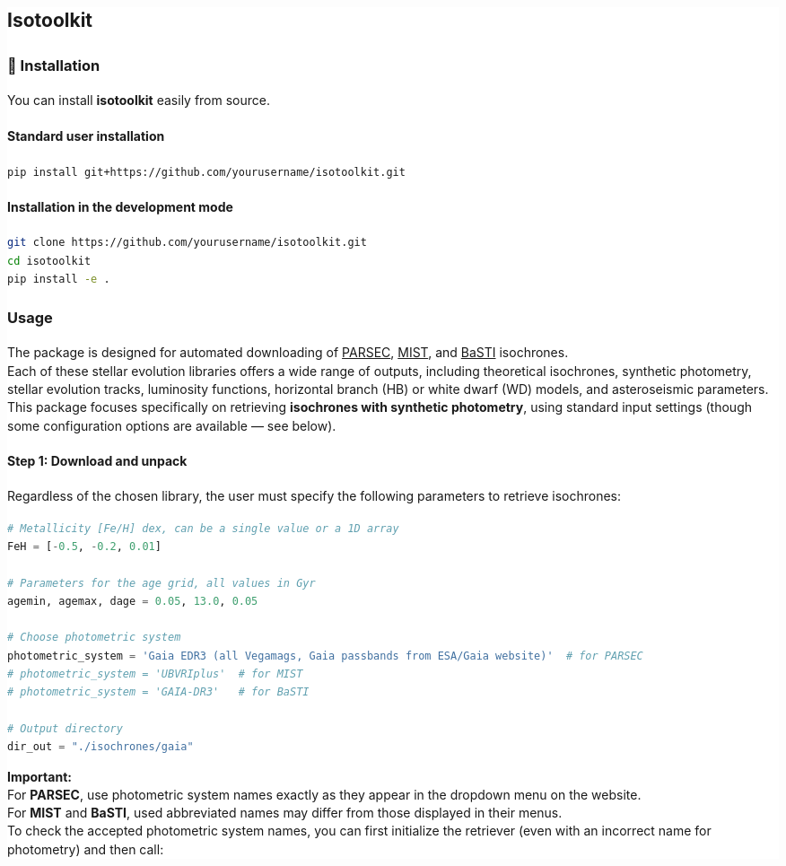 

## Isotoolkit

### 🚀 Installation

You can install **isotoolkit** easily from source.

#### Standard user installation
```bash
pip install git+https://github.com/yourusername/isotoolkit.git
```

#### Installation in the development mode
```bash
git clone https://github.com/yourusername/isotoolkit.git
cd isotoolkit
pip install -e .
```

### Usage

The package is designed for automated downloading of [PARSEC](https://stev.oapd.inaf.it/cgi-bin/cmd), [MIST](https://waps.cfa.harvard.edu/MIST/interp_isos.html), and [BaSTI](http://basti-iac.oa-abruzzo.inaf.it/isocs.html) isochrones.  
Each of these stellar evolution libraries offers a wide range of outputs, including theoretical isochrones, synthetic photometry, stellar evolution tracks, luminosity functions, horizontal branch (HB) or white dwarf (WD) models, and asteroseismic parameters.  
This package focuses specifically on retrieving **isochrones with synthetic photometry**, using standard input settings (though some configuration options are available — see below).


#### Step 1: Download and unpack

Regardless of the chosen library, the user must specify the following parameters to retrieve isochrones:

```python
# Metallicity [Fe/H] dex, can be a single value or a 1D array
FeH = [-0.5, -0.2, 0.01] 

# Parameters for the age grid, all values in Gyr
agemin, agemax, dage = 0.05, 13.0, 0.05

# Choose photometric system
photometric_system = 'Gaia EDR3 (all Vegamags, Gaia passbands from ESA/Gaia website)'  # for PARSEC
# photometric_system = 'UBVRIplus'  # for MIST
# photometric_system = 'GAIA-DR3'   # for BaSTI

# Output directory
dir_out = "./isochrones/gaia"
```

**Important:**  
For **PARSEC**, use photometric system names exactly as they appear in the dropdown menu on the website.  
For **MIST** and **BaSTI**, used abbreviated names may differ from those displayed in their menus.  
To check the accepted photometric system names, you can first initialize the retriever (even with an incorrect name for photometry) and then call:
